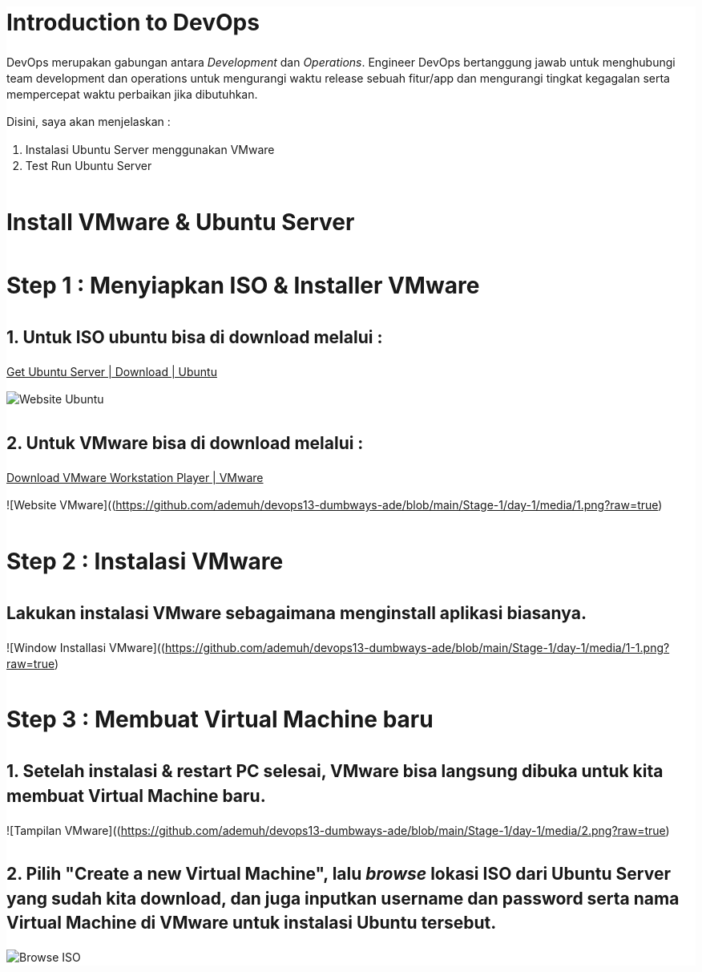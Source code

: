 # Introduction to DevOps

DevOps merupakan gabungan antara *Development* dan *Operations*. Engineer DevOps bertanggung jawab untuk menghubungi team development dan operations untuk mengurangi waktu release sebuah fitur/app dan mengurangi tingkat kegagalan serta mempercepat waktu perbaikan jika dibutuhkan.

Disini, saya akan menjelaskan :
1. Instalasi Ubuntu Server menggunakan VMware
2. Test Run Ubuntu Server

# Install VMware & Ubuntu Server
# Step 1 : Menyiapkan ISO & Installer VMware
## 1. Untuk ISO ubuntu bisa di download melalui :
[Get Ubuntu Server | Download | Ubuntu](https://ubuntu.com/download/server)

![Website Ubuntu](https://github.com/ademuh/devops13-dumbways-ade/blob/main/Stage-1/day-1/media/0.png?raw=true)

## 2. Untuk VMware bisa di download melalui :
[Download VMware Workstation Player | VMware](https://www.vmware.com/products/workstation-player/workstation-player-evaluation.html)

![Website VMware]((https://github.com/ademuh/devops13-dumbways-ade/blob/main/Stage-1/day-1/media/1.png?raw=true)

# Step 2 : Instalasi VMware
## Lakukan instalasi VMware sebagaimana menginstall aplikasi biasanya.

![Window Installasi VMware]((https://github.com/ademuh/devops13-dumbways-ade/blob/main/Stage-1/day-1/media/1-1.png?raw=true)

# Step 3 : Membuat Virtual Machine baru
## 1. Setelah instalasi & restart PC selesai, VMware bisa langsung dibuka untuk kita membuat Virtual Machine baru.

![Tampilan VMware]((https://github.com/ademuh/devops13-dumbways-ade/blob/main/Stage-1/day-1/media/2.png?raw=true)

## 2. Pilih "Create a new Virtual Machine", lalu *browse* lokasi ISO dari Ubuntu Server yang sudah kita download, dan juga inputkan username dan password serta nama Virtual Machine di VMware untuk instalasi Ubuntu tersebut.

![Browse ISO](https://github.com/ademuh/devops13-dumbways-ade/blob/main/stage-1/day-1/media/3.png?raw=true)
